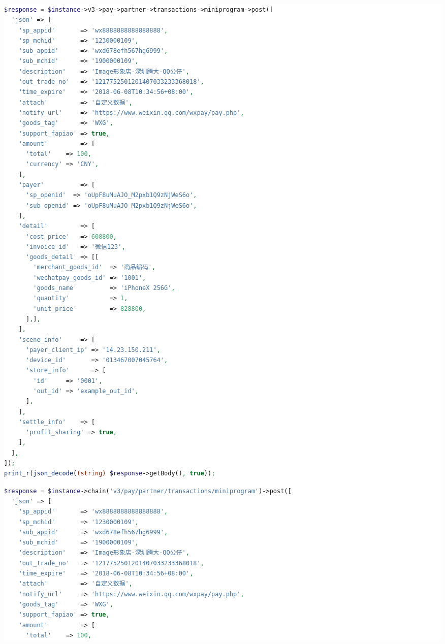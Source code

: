 ```php [同步纯链式]
$response = $instance->v3->pay->partner->transactions->miniprogram->post([
  'json' => [
    'sp_appid'       => 'wx8888888888888888',
    'sp_mchid'       => '1230000109',
    'sub_appid'      => 'wxd678efh567hg6999',
    'sub_mchid'      => '1900000109',
    'description'    => 'Image形象店-深圳腾大-QQ公仔',
    'out_trade_no'   => '1217752501201407033233368018',
    'time_expire'    => '2018-06-08T10:34:56+08:00',
    'attach'         => '自定义数据',
    'notify_url'     => 'https://www.weixin.qq.com/wxpay/pay.php',
    'goods_tag'      => 'WXG',
    'support_fapiao' => true,
    'amount'         => [
      'total'    => 100,
      'currency' => 'CNY',
    ],
    'payer'          => [
      'sp_openid'  => 'oUpF8uMuAJO_M2pxb1Q9zNjWeS6o',
      'sub_openid' => 'oUpF8uMuAJO_M2pxb1Q9zNjWeS6o',
    ],
    'detail'         => [
      'cost_price'   => 608800,
      'invoice_id'   => '微信123',
      'goods_detail' => [[
        'merchant_goods_id'  => '商品编码',
        'wechatpay_goods_id' => '1001',
        'goods_name'         => 'iPhoneX 256G',
        'quantity'           => 1,
        'unit_price'         => 828800,
      ],],
    ],
    'scene_info'     => [
      'payer_client_ip' => '14.23.150.211',
      'device_id'       => '013467007045764',
      'store_info'      => [
        'id'     => '0001',
        'out_id' => 'example_out_id',
      ],
    ],
    'settle_info'    => [
      'profit_sharing' => true,
    ],
  ],
]);
print_r(json_decode((string) $response->getBody(), true));
```

```php [同步声明式]
$response = $instance->chain('v3/pay/partner/transactions/miniprogram')->post([
  'json' => [
    'sp_appid'       => 'wx8888888888888888',
    'sp_mchid'       => '1230000109',
    'sub_appid'      => 'wxd678efh567hg6999',
    'sub_mchid'      => '1900000109',
    'description'    => 'Image形象店-深圳腾大-QQ公仔',
    'out_trade_no'   => '1217752501201407033233368018',
    'time_expire'    => '2018-06-08T10:34:56+08:00',
    'attach'         => '自定义数据',
    'notify_url'     => 'https://www.weixin.qq.com/wxpay/pay.php',
    'goods_tag'      => 'WXG',
    'support_fapiao' => true,
    'amount'         => [
      'total'    => 100,
```